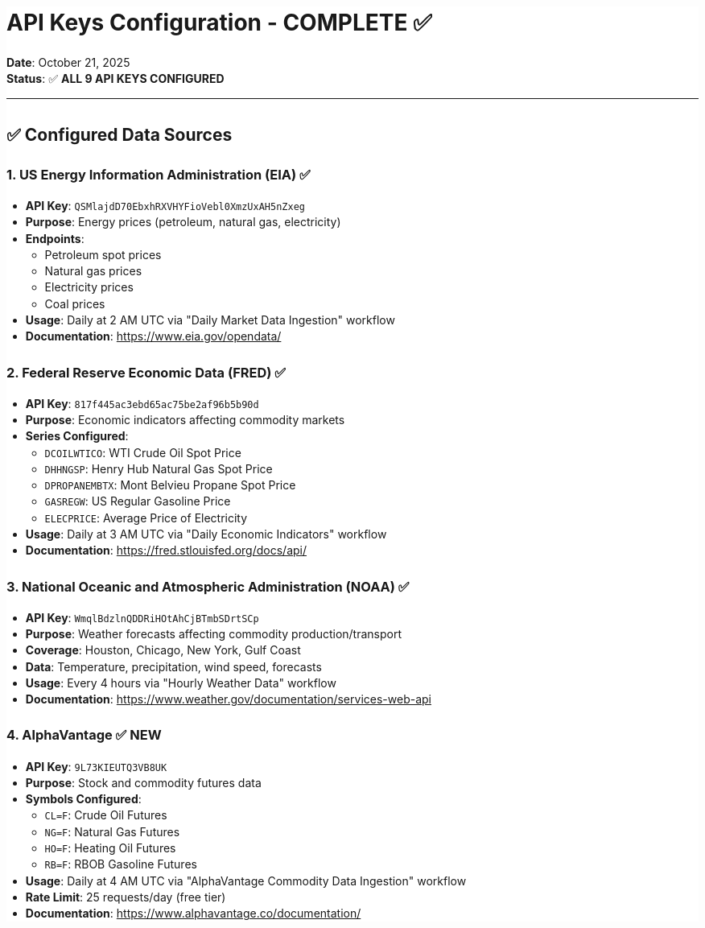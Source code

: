 # API Keys Configuration - COMPLETE ✅

**Date**: October 21, 2025  
**Status**: ✅ **ALL 9 API KEYS CONFIGURED**

---

## ✅ Configured Data Sources

### 1. US Energy Information Administration (EIA) ✅
- **API Key**: `QSMlajdD70EbxhRXVHYFioVebl0XmzUxAH5nZxeg`
- **Purpose**: Energy prices (petroleum, natural gas, electricity)
- **Endpoints**: 
  - Petroleum spot prices
  - Natural gas prices
  - Electricity prices
  - Coal prices
- **Usage**: Daily at 2 AM UTC via "Daily Market Data Ingestion" workflow
- **Documentation**: https://www.eia.gov/opendata/

### 2. Federal Reserve Economic Data (FRED) ✅
- **API Key**: `817f445ac3ebd65ac75be2af96b5b90d`
- **Purpose**: Economic indicators affecting commodity markets
- **Series Configured**:
  - `DCOILWTICO`: WTI Crude Oil Spot Price
  - `DHHNGSP`: Henry Hub Natural Gas Spot Price
  - `DPROPANEMBTX`: Mont Belvieu Propane Spot Price
  - `GASREGW`: US Regular Gasoline Price
  - `ELECPRICE`: Average Price of Electricity
- **Usage**: Daily at 3 AM UTC via "Daily Economic Indicators" workflow
- **Documentation**: https://fred.stlouisfed.org/docs/api/

### 3. National Oceanic and Atmospheric Administration (NOAA) ✅
- **API Key**: `WmqlBdzlnQDDRiHOtAhCjBTmbSDrtSCp`
- **Purpose**: Weather forecasts affecting commodity production/transport
- **Coverage**: Houston, Chicago, New York, Gulf Coast
- **Data**: Temperature, precipitation, wind speed, forecasts
- **Usage**: Every 4 hours via "Hourly Weather Data" workflow
- **Documentation**: https://www.weather.gov/documentation/services-web-api

### 4. AlphaVantage ✅ **NEW**
- **API Key**: `9L73KIEUTQ3VB8UK`
- **Purpose**: Stock and commodity futures data
- **Symbols Configured**:
  - `CL=F`: Crude Oil Futures
  - `NG=F`: Natural Gas Futures
  - `HO=F`: Heating Oil Futures
  - `RB=F`: RBOB Gasoline Futures
- **Usage**: Daily at 4 AM UTC via "AlphaVantage Commodity Data Ingestion" workflow
- **Rate Limit**: 25 requests/day (free tier)
- **Documentation**: https://www.alphavantage.co/documentation/
